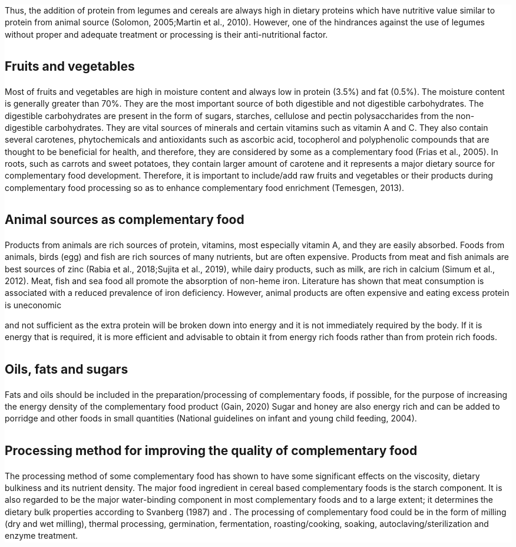 Thus, the addition of protein from legumes and cereals are always high in dietary proteins which have nutritive value similar to protein from animal source (Solomon, 2005;Martin et al., 2010). However, one of the hindrances against the use of legumes without proper and adequate treatment or processing is their anti-nutritional factor.


## Fruits and vegetables

Most of fruits and vegetables are high in moisture content and always low in protein (3.5%) and fat (0.5%). The moisture content is generally greater than 70%. They are the most important source of both digestible and not digestible carbohydrates. The digestible carbohydrates are present in the form of sugars, starches, cellulose and pectin polysaccharides from the non-digestible carbohydrates. They are vital sources of minerals and certain vitamins such as vitamin A and C. They also contain several carotenes, phytochemicals and antioxidants such as ascorbic acid, tocopherol and polyphenolic compounds that are thought to be beneficial for health, and therefore, they are considered by some as a complementary food (Frias et al., 2005). In roots, such as carrots and sweet potatoes, they contain larger amount of carotene and it represents a major dietary source for complementary food development. Therefore, it is important to include/add raw fruits and vegetables or their products during complementary food processing so as to enhance complementary food enrichment (Temesgen, 2013).


## Animal sources as complementary food

Products from animals are rich sources of protein, vitamins, most especially vitamin A, and they are easily absorbed. Foods from animals, birds (egg) and fish are rich sources of many nutrients, but are often expensive. Products from meat and fish animals are best sources of zinc (Rabia et al., 2018;Sujita et al., 2019), while dairy products, such as milk, are rich in calcium (Simum et al., 2012). Meat, fish and sea food all promote the absorption of non-heme iron. Literature has shown that meat consumption is associated with a reduced prevalence of iron deficiency. However, animal products are often expensive and eating excess protein is uneconomic

and not sufficient as the extra protein will be broken down into energy and it is not immediately required by the body. If it is energy that is required, it is more efficient and advisable to obtain it from energy rich foods rather than from protein rich foods.


## Oils, fats and sugars

Fats and oils should be included in the preparation/processing of complementary foods, if possible, for the purpose of increasing the energy density of the complementary food product (Gain, 2020) Sugar and honey are also energy rich and can be added to porridge and other foods in small quantities (National guidelines on infant and young child feeding, 2004).


## Processing method for improving the quality of complementary food

The processing method of some complementary food has shown to have some significant effects on the viscosity, dietary bulkiness and its nutrient density. The major food ingredient in cereal based complementary foods is the starch component. It is also regarded to be the major water-binding component in most complementary foods and to a large extent; it determines the dietary bulk properties according to Svanberg (1987) and . The processing of complementary food could be in the form of milling (dry and wet milling), thermal processing, germination, fermentation, roasting/cooking, soaking, autoclaving/sterilization and enzyme treatment.
